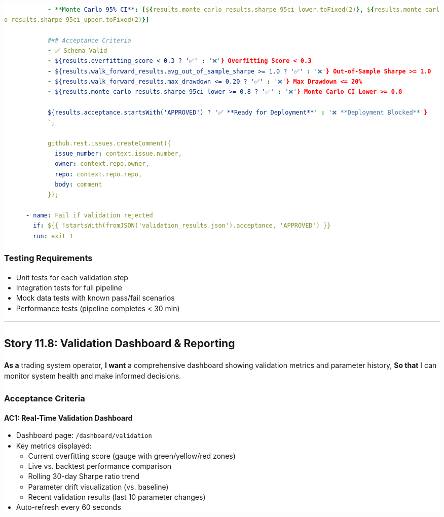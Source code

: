 ```yaml
            - **Monte Carlo 95% CI**: [${results.monte_carlo_results.sharpe_95ci_lower.toFixed(2)}, ${results.monte_carlo_results.sharpe_95ci_upper.toFixed(2)}]

            ### Acceptance Criteria
            - ✅ Schema Valid
            - ${results.overfitting_score < 0.3 ? '✅' : '❌'} Overfitting Score < 0.3
            - ${results.walk_forward_results.avg_out_of_sample_sharpe >= 1.0 ? '✅' : '❌'} Out-of-Sample Sharpe >= 1.0
            - ${results.walk_forward_results.max_drawdown <= 0.20 ? '✅' : '❌'} Max Drawdown <= 20%
            - ${results.monte_carlo_results.sharpe_95ci_lower >= 0.8 ? '✅' : '❌'} Monte Carlo CI Lower >= 0.8

            ${results.acceptance.startsWith('APPROVED') ? '✅ **Ready for Deployment**' : '❌ **Deployment Blocked**'}
            `;

            github.rest.issues.createComment({
              issue_number: context.issue.number,
              owner: context.repo.owner,
              repo: context.repo.repo,
              body: comment
            });

      - name: Fail if validation rejected
        if: ${{ !startsWith(fromJSON('validation_results.json').acceptance, 'APPROVED') }}
        run: exit 1
```

### Testing Requirements

- Unit tests for each validation step
- Integration tests for full pipeline
- Mock data tests with known pass/fail scenarios
- Performance tests (pipeline completes < 30 min)

---

## Story 11.8: Validation Dashboard & Reporting

**As a** trading system operator,
**I want** a comprehensive dashboard showing validation metrics and parameter history,
**So that** I can monitor system health and make informed decisions.

### Acceptance Criteria

**AC1: Real-Time Validation Dashboard**
- Dashboard page: `/dashboard/validation`
- Key metrics displayed:
  - Current overfitting score (gauge with green/yellow/red zones)
  - Live vs. backtest performance comparison
  - Rolling 30-day Sharpe ratio trend
  - Parameter drift visualization (vs. baseline)
  - Recent validation results (last 10 parameter changes)
- Auto-refresh every 60 seconds
